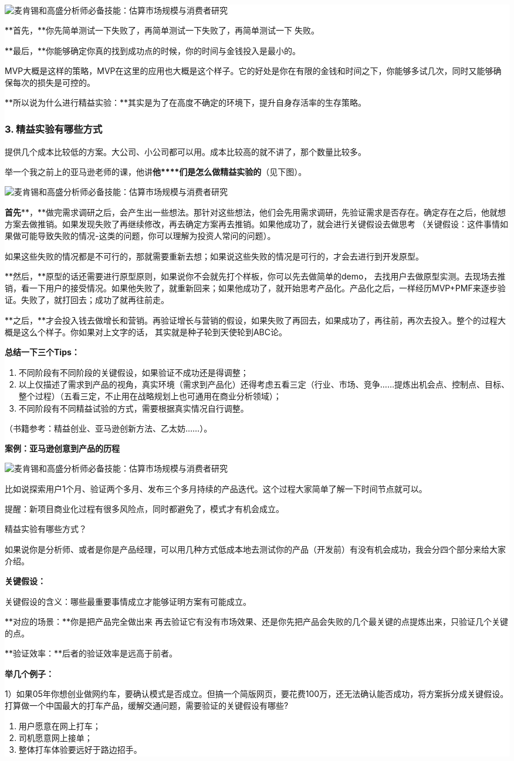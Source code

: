 ![麦肯锡和高盛分析师必备技能：估算市场规模与消费者研究](https://image.woshipm.com/wp-files/2022/07/411tqXQb4l36ZBV3RhvB.png)

**首先，**你先简单测试一下失败了，再简单测试一下失败了，再简单测试一下 失败。

**最后，**你能够确定你真的找到成功点的时候，你的时间与金钱投入是最小的。

MVP大概是这样的策略，MVP在这里的应用也大概是这个样子。它的好处是你在有限的金钱和时间之下，你能够多试几次，同时又能够确保每次的损失是可控的。

**所以说为什么进行精益实验：**其实是为了在高度不确定的环境下，提升自身存活率的生存策略。

### 3\. 精益实验有哪些方式

提供几个成本比较低的方案。大公司、小公司都可以用。成本比较高的就不讲了，那个数量比较多。

举一个我之前上的亚马逊老师的课，他讲**他****们是怎么做精益实验的**（见下图）。

![麦肯锡和高盛分析师必备技能：估算市场规模与消费者研究](https://image.woshipm.com/wp-files/2022/07/N2lD3T8kvIxU5pmTUKMt.png)

**首先****，**做完需求调研之后，会产生出一些想法。那针对这些想法，他们会先用需求调研，先验证需求是否存在。确定存在之后，他就想方案去做推销。如果发现失败了再继续修改，再去确定方案再去推销。如果他成功了，就会进行关键假设去做思考 （关键假设：这件事情如果做可能导致失败的情况-这类的问题，你可以理解为投资人常问的问题）。

如果这些失败的情况都是不可行的，那就需要重新去想；如果说这些失败的情况是可行的，才会去进行到开发原型。

**然后，**原型的话还需要进行原型原则，如果说你不会就先打个样板，你可以先去做简单的demo， 去找用户去做原型实测。去现场去推销，看一下用户的接受情况。如果他失败了，就重新回来；如果他成功了，就开始思考产品化。产品化之后，一样经历MVP+PMF来逐步验证。失败了，就打回去；成功了就再往前走。

**之后，**才会投入钱去做增长和营销。再验证增长与营销的假设，如果失败了再回去，如果成功了，再往前，再次去投入。整个的过程大概是这么个样子。你如果对上文字的话， 其实就是种子轮到天使轮到ABC论。

**总结一下三个Tips：**

1.  不同阶段有不同阶段的关键假设，如果验证不成功还是得调整；
2.  以上仅描述了需求到产品的视角，真实环境（需求到产品化）还得考虑五看三定（行业、市场、竞争……提炼出机会点、控制点、目标、整个过程）（五看三定，不止用在战略规划上也可通用在商业分析领域）；
3.  不同阶段有不同精益试验的方式，需要根据真实情况自行调整。

（书籍参考：精益创业、亚马逊创新方法、乙太妨……）。

**案例：亚马逊创意到产品的历程**

![麦肯锡和高盛分析师必备技能：估算市场规模与消费者研究](https://image.woshipm.com/wp-files/2022/07/WUq4UKNOBJjg5faFupXw.png)

比如说探索用户1个月、验证两个多月、发布三个多月持续的产品迭代。这个过程大家简单了解一下时间节点就可以。

提醒：新项目商业化过程有很多风险点，同时都避免了，模式才有机会成立。

精益实验有哪些方式？

如果说你是分析师、或者是你是产品经理，可以用几种方式低成本地去测试你的产品（开发前）有没有机会成功，我会分四个部分来给大家介绍。

**关键假设：**

关键假设的含义：哪些最重要事情成立才能够证明方案有可能成立。

**对应的场景：**你是把产品完全做出来 再去验证它有没有市场效果、还是你先把产品会失败的几个最关键的点提炼出来，只验证几个关键的点。

**验证效率：**后者的验证效率是远高于前者。

**举几个例子：**

1）如果05年你想创业做网约车，要确认模式是否成立。但搞一个简版网页，要花费100万，还无法确认能否成功，将方案拆分成关键假设。打算做一个中国最大的打车产品，缓解交通问题，需要验证的关键假设有哪些?

1.  用户愿意在网上打车；
2.  司机愿意网上接单；
3.  整体打车体验要远好于路边招手。
